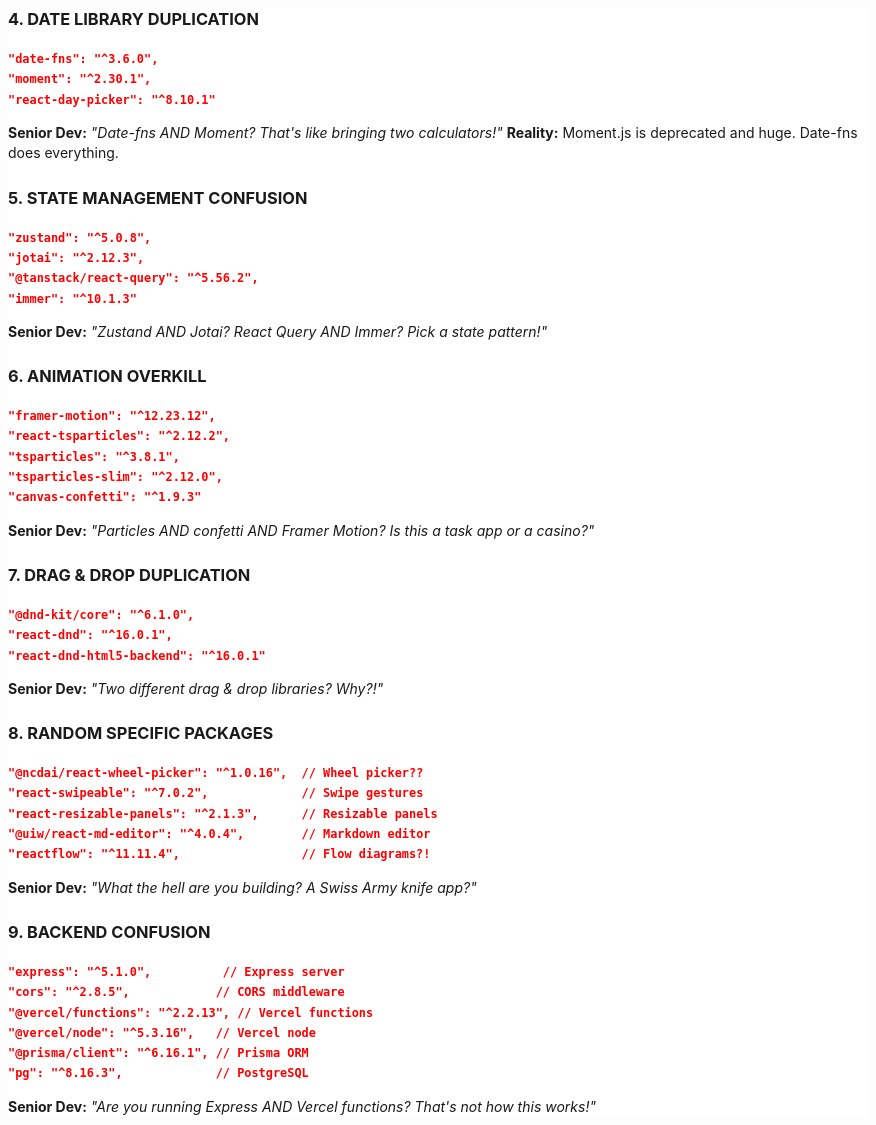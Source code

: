 ### **4. DATE LIBRARY DUPLICATION**
```json
"date-fns": "^3.6.0",
"moment": "^2.30.1",
"react-day-picker": "^8.10.1"
```
**Senior Dev:** *"Date-fns AND Moment? That's like bringing two calculators!"*
**Reality:** Moment.js is deprecated and huge. Date-fns does everything.

### **5. STATE MANAGEMENT CONFUSION**
```json
"zustand": "^5.0.8",
"jotai": "^2.12.3", 
"@tanstack/react-query": "^5.56.2",
"immer": "^10.1.3"
```
**Senior Dev:** *"Zustand AND Jotai? React Query AND Immer? Pick a state pattern!"*

### **6. ANIMATION OVERKILL**
```json
"framer-motion": "^12.23.12",
"react-tsparticles": "^2.12.2",
"tsparticles": "^3.8.1",
"tsparticles-slim": "^2.12.0",
"canvas-confetti": "^1.9.3"
```
**Senior Dev:** *"Particles AND confetti AND Framer Motion? Is this a task app or a casino?"*

### **7. DRAG & DROP DUPLICATION**
```json
"@dnd-kit/core": "^6.1.0",
"react-dnd": "^16.0.1",
"react-dnd-html5-backend": "^16.0.1"
```
**Senior Dev:** *"Two different drag & drop libraries? Why?!"*

### **8. RANDOM SPECIFIC PACKAGES**
```json
"@ncdai/react-wheel-picker": "^1.0.16",  // Wheel picker??
"react-swipeable": "^7.0.2",             // Swipe gestures
"react-resizable-panels": "^2.1.3",      // Resizable panels  
"@uiw/react-md-editor": "^4.0.4",        // Markdown editor
"reactflow": "^11.11.4",                 // Flow diagrams?!
```
**Senior Dev:** *"What the hell are you building? A Swiss Army knife app?"*

### **9. BACKEND CONFUSION**
```json
"express": "^5.1.0",          // Express server
"cors": "^2.8.5",            // CORS middleware
"@vercel/functions": "^2.2.13", // Vercel functions
"@vercel/node": "^5.3.16",   // Vercel node
"@prisma/client": "^6.16.1", // Prisma ORM
"pg": "^8.16.3",             // PostgreSQL
```
**Senior Dev:** *"Are you running Express AND Vercel functions? That's not how this works!"*
